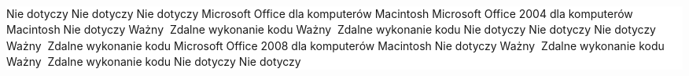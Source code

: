 <td style="border:1px solid black;">
Nie dotyczy
</td>
<td style="border:1px solid black;">
Nie dotyczy
</td>
<td style="border:1px solid black;">
Nie dotyczy
</td>
</tr>
<tr>
<th colspan="8">
Microsoft Office dla komputerów Macintosh
</th>
</tr>
<tr class="alternateRow">
<td style="border:1px solid black;">
Microsoft Office 2004 dla komputerów Macintosh
</td>
<td style="border:1px solid black;">
Nie dotyczy
</td>
<td style="border:1px solid black;">
Ważny   
Zdalne wykonanie kodu
</td>
<td style="border:1px solid black;">
Ważny   
Zdalne wykonanie kodu
</td>
<td style="border:1px solid black;">
Nie dotyczy
</td>
<td style="border:1px solid black;">
Nie dotyczy
</td>
<td style="border:1px solid black;">
Nie dotyczy
</td>
<td style="border:1px solid black;">
Ważny   
Zdalne wykonanie kodu
</td>
</tr>
<tr>
<td style="border:1px solid black;">
Microsoft Office 2008 dla komputerów Macintosh
</td>
<td style="border:1px solid black;">
Nie dotyczy
</td>
<td style="border:1px solid black;">
Ważny   
Zdalne wykonanie kodu
</td>
<td style="border:1px solid black;">
Ważny   
Zdalne wykonanie kodu
</td>
<td style="border:1px solid black;">
Nie dotyczy
</td>
<td style="border:1px solid black;">
Nie dotyczy